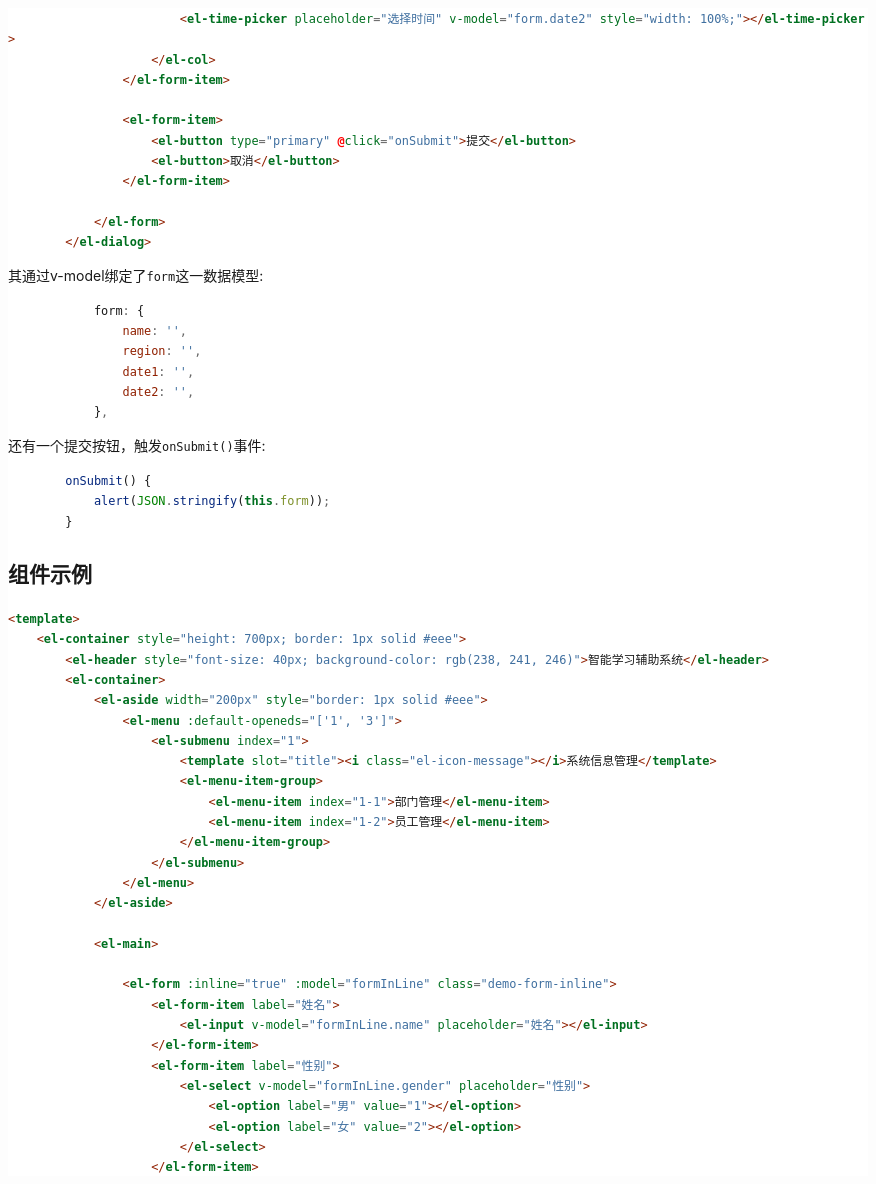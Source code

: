 ```html
                        <el-time-picker placeholder="选择时间" v-model="form.date2" style="width: 100%;"></el-time-picker>
                    </el-col>
                </el-form-item>

                <el-form-item>
                    <el-button type="primary" @click="onSubmit">提交</el-button>
                    <el-button>取消</el-button>
                </el-form-item>

            </el-form>
        </el-dialog>
```

其通过v-model绑定了`form`这一数据模型:

```javascript
            form: {
                name: '',
                region: '',
                date1: '',
                date2: '',
            },
```

还有一个提交按钮，触发`onSubmit()`事件:

```javascript
        onSubmit() {
            alert(JSON.stringify(this.form));
        }
```

## 组件示例

```html
<template>
    <el-container style="height: 700px; border: 1px solid #eee">
        <el-header style="font-size: 40px; background-color: rgb(238, 241, 246)">智能学习辅助系统</el-header>
        <el-container>
            <el-aside width="200px" style="border: 1px solid #eee">
                <el-menu :default-openeds="['1', '3']">
                    <el-submenu index="1">
                        <template slot="title"><i class="el-icon-message"></i>系统信息管理</template>
                        <el-menu-item-group>
                            <el-menu-item index="1-1">部门管理</el-menu-item>
                            <el-menu-item index="1-2">员工管理</el-menu-item>
                        </el-menu-item-group>
                    </el-submenu>
                </el-menu>
            </el-aside>

            <el-main>

                <el-form :inline="true" :model="formInLine" class="demo-form-inline">
                    <el-form-item label="姓名">
                        <el-input v-model="formInLine.name" placeholder="姓名"></el-input>
                    </el-form-item>
                    <el-form-item label="性别">
                        <el-select v-model="formInLine.gender" placeholder="性别">
                            <el-option label="男" value="1"></el-option>
                            <el-option label="女" value="2"></el-option>
                        </el-select>
                    </el-form-item>

```